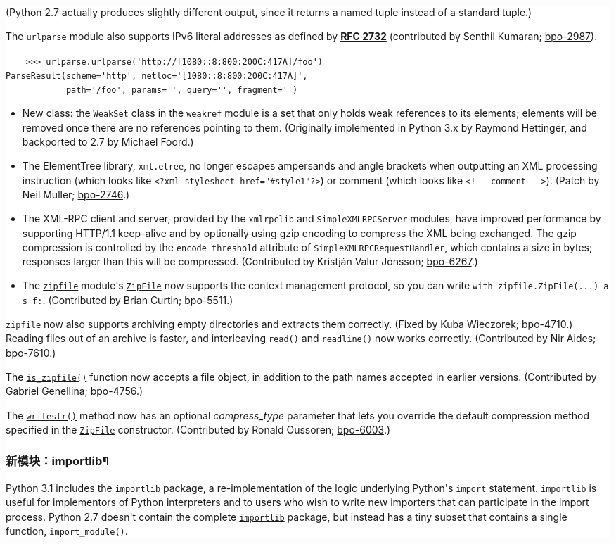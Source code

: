 
(Python 2.7 actually produces slightly different output, since it returns a named tuple instead of a standard tuple.)

The `urlparse` module also supports IPv6 literal addresses as defined by [**RFC 2732**](https://datatracker.ietf.org/doc/html/rfc2732.md) (contributed by Senthil Kumaran; [bpo-2987](https://bugs.python.org/issue?@action=redirect&bpo=2987)).

    
        >>> urlparse.urlparse('http://[1080::8:800:200C:417A]/foo')
    ParseResult(scheme='http', netloc='[1080::8:800:200C:417A]',
                path='/foo', params='', query='', fragment='')
    

  * New class: the [`WeakSet`](../library/weakref.md#weakref.WeakSet "weakref.WeakSet") class in the [`weakref`](../library/weakref.md#module-weakref "weakref: Support for weak references and weak dictionaries.") module is a set that only holds weak references to its elements; elements will be removed once there are no references pointing to them. (Originally implemented in Python 3.x by Raymond Hettinger, and backported to 2.7 by Michael Foord.)

  * The ElementTree library, `xml.etree`, no longer escapes ampersands and angle brackets when outputting an XML processing instruction (which looks like `<?xml-stylesheet href="#style1"?>`) or comment (which looks like `<!-- comment -->`). (Patch by Neil Muller; [bpo-2746](https://bugs.python.org/issue?@action=redirect&bpo=2746).)

  * The XML-RPC client and server, provided by the `xmlrpclib` and `SimpleXMLRPCServer` modules, have improved performance by supporting HTTP/1.1 keep-alive and by optionally using gzip encoding to compress the XML being exchanged. The gzip compression is controlled by the `encode_threshold` attribute of `SimpleXMLRPCRequestHandler`, which contains a size in bytes; responses larger than this will be compressed. (Contributed by Kristján Valur Jónsson; [bpo-6267](https://bugs.python.org/issue?@action=redirect&bpo=6267).)

  * The [`zipfile`](../library/zipfile.md#module-zipfile "zipfile: Read and write ZIP-format archive files.") module's [`ZipFile`](../library/zipfile.md#zipfile.ZipFile "zipfile.ZipFile") now supports the context management protocol, so you can write `with zipfile.ZipFile(...) as f:`. (Contributed by Brian Curtin; [bpo-5511](https://bugs.python.org/issue?@action=redirect&bpo=5511).)

[`zipfile`](../library/zipfile.md#module-zipfile "zipfile: Read and write ZIP-format archive files.") now also supports archiving empty directories and extracts them correctly. (Fixed by Kuba Wieczorek; [bpo-4710](https://bugs.python.org/issue?@action=redirect&bpo=4710).) Reading files out of an archive is faster, and interleaving [`read()`](../library/zipfile.md#zipfile.ZipFile.read "zipfile.ZipFile.read") and `readline()` now works correctly. (Contributed by Nir Aides; [bpo-7610](https://bugs.python.org/issue?@action=redirect&bpo=7610).)

The [`is_zipfile()`](../library/zipfile.md#zipfile.is_zipfile "zipfile.is_zipfile") function now accepts a file object, in addition to the path names accepted in earlier versions. (Contributed by Gabriel Genellina; [bpo-4756](https://bugs.python.org/issue?@action=redirect&bpo=4756).)

The [`writestr()`](../library/zipfile.md#zipfile.ZipFile.writestr "zipfile.ZipFile.writestr") method now has an optional _compress_type_ parameter that lets you override the default compression method specified in the [`ZipFile`](../library/zipfile.md#zipfile.ZipFile "zipfile.ZipFile") constructor. (Contributed by Ronald Oussoren; [bpo-6003](https://bugs.python.org/issue?@action=redirect&bpo=6003).)

### 新模块：importlib¶

Python 3.1 includes the [`importlib`](../library/importlib.md#module-importlib "importlib: The implementation of the import machinery.") package, a re-implementation of the logic underlying Python's [`import`](../reference/simple_stmts.md#import) statement. [`importlib`](../library/importlib.md#module-importlib "importlib: The implementation of the import machinery.") is useful for implementors of Python interpreters and to users who wish to write new importers that can participate in the import process. Python 2.7 doesn't contain the complete [`importlib`](../library/importlib.md#module-importlib "importlib: The implementation of the import machinery.") package, but instead has a tiny subset that contains a single function, [`import_module()`](../library/importlib.md#importlib.import_module "importlib.import_module").
